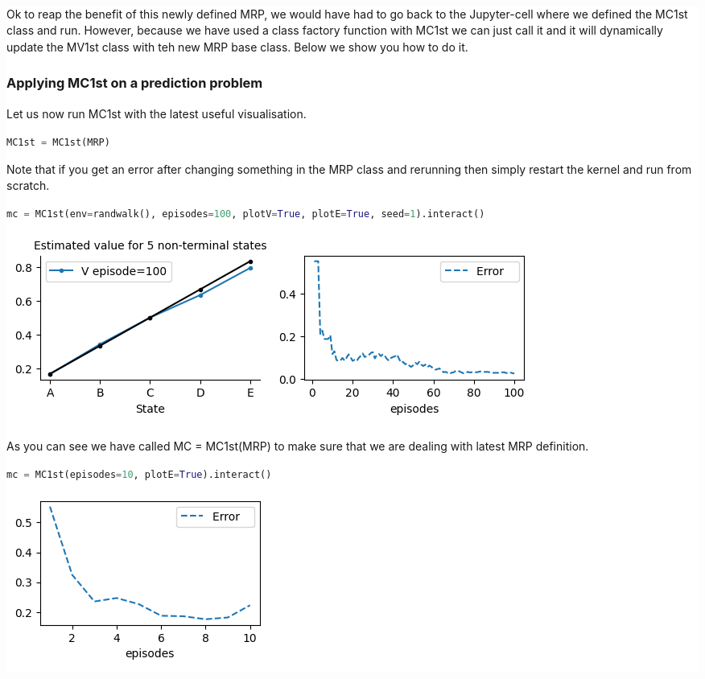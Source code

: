 Ok to reap the benefit of this newly defined MRP, we would have had to go back to the Jupyter-cell where we defined the MC1st class and run. However, because we have used a class factory function with MC1st we can just call it and it will dynamically update the MV1st class with teh new MRP base class. Below we show you how to do it.

### Applying MC1st on a prediction problem

Let us now run MC1st with the latest useful visualisation.


```python
MC1st = MC1st(MRP)
```

Note that if you get an error after changing something in the MRP class and rerunning then simply restart the kernel and run from scratch.


```python
mc = MC1st(env=randwalk(), episodes=100, plotV=True, plotE=True, seed=1).interact()
```


    
![png](output_40_0.png)
    


As you can see we have called 
MC = MC1st(MRP)
to make sure that we are dealing with latest MRP definition.


```python
mc = MC1st(episodes=10, plotE=True).interact()
```


    
![png](output_42_0.png)
    